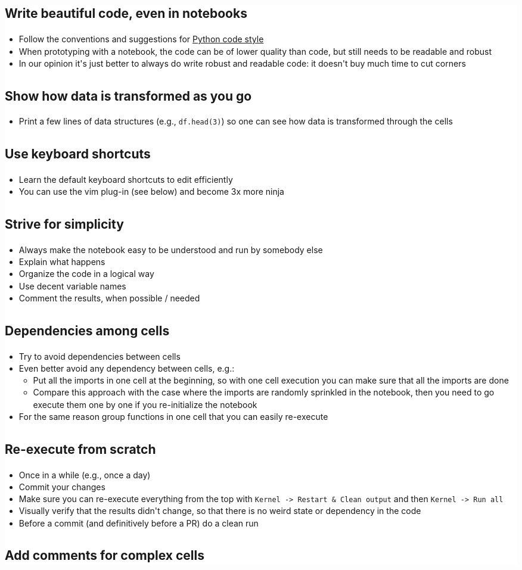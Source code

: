 ## Write beautiful code, even in notebooks

- Follow the conventions and suggestions for
  [Python code style](Coding_Style_Guide.md)
- When prototyping with a notebook, the code can be of lower quality than code,
  but still needs to be readable and robust
- In our opinion it's just better to always do write robust and readable code:
  it doesn't buy much time to cut corners

## Show how data is transformed as you go

- Print a few lines of data structures (e.g., `df.head(3)`) so one can see how
  data is transformed through the cells

## Use keyboard shortcuts

- Learn the default keyboard shortcuts to edit efficiently
- You can use the vim plug-in (see below) and become 3x more ninja

## Strive for simplicity

- Always make the notebook easy to be understood and run by somebody else
- Explain what happens
- Organize the code in a logical way
- Use decent variable names
- Comment the results, when possible / needed

## Dependencies among cells

- Try to avoid dependencies between cells
- Even better avoid any dependency between cells, e.g.:
  - Put all the imports in one cell at the beginning, so with one cell execution
    you can make sure that all the imports are done
  - Compare this approach with the case where the imports are randomly sprinkled
    in the notebook, then you need to go execute them one by one if you
    re-initialize the notebook
- For the same reason group functions in one cell that you can easily re-execute

## Re-execute from scratch

- Once in a while (e.g., once a day)
- Commit your changes
- Make sure you can re-execute everything from the top with
  `Kernel -> Restart & Clean output` and then `Kernel -> Run all`
- Visually verify that the results didn't change, so that there is no weird
  state or dependency in the code
- Before a commit (and definitively before a PR) do a clean run

## Add comments for complex cells
